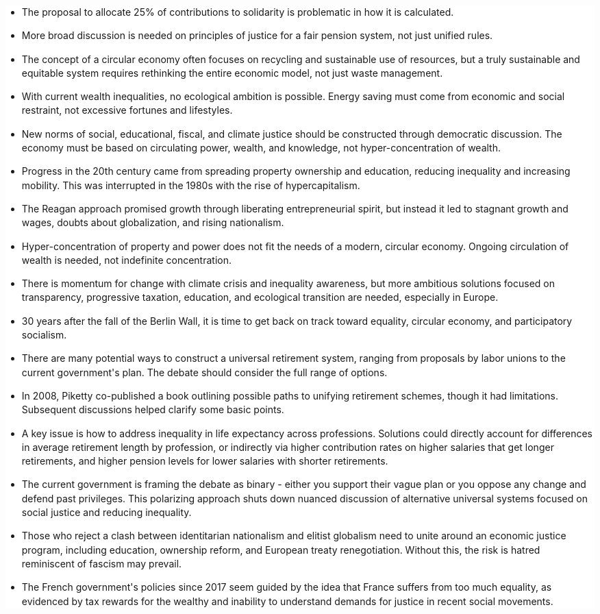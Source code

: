 - The proposal to allocate 25% of contributions to solidarity is problematic in how it is calculated. 

- More broad discussion is needed on principles of justice for a fair pension system, not just unified rules.

 

- The concept of a circular economy often focuses on recycling and sustainable use of resources, but a truly sustainable and equitable system requires rethinking the entire economic model, not just waste management. 

- With current wealth inequalities, no ecological ambition is possible. Energy saving must come from economic and social restraint, not excessive fortunes and lifestyles. 

- New norms of social, educational, fiscal, and climate justice should be constructed through democratic discussion. The economy must be based on circulating power, wealth, and knowledge, not hyper-concentration of wealth. 

- Progress in the 20th century came from spreading property ownership and education, reducing inequality and increasing mobility. This was interrupted in the 1980s with the rise of hypercapitalism.

- The Reagan approach promised growth through liberating entrepreneurial spirit, but instead it led to stagnant growth and wages, doubts about globalization, and rising nationalism. 

- Hyper-concentration of property and power does not fit the needs of a modern, circular economy. Ongoing circulation of wealth is needed, not indefinite concentration.

- There is momentum for change with climate crisis and inequality awareness, but more ambitious solutions focused on transparency, progressive taxation, education, and ecological transition are needed, especially in Europe.

- 30 years after the fall of the Berlin Wall, it is time to get back on track toward equality, circular economy, and participatory socialism.

 

- There are many potential ways to construct a universal retirement system, ranging from proposals by labor unions to the current government's plan. The debate should consider the full range of options.

- In 2008, Piketty co-published a book outlining possible paths to unifying retirement schemes, though it had limitations. Subsequent discussions helped clarify some basic points. 

- A key issue is how to address inequality in life expectancy across professions. Solutions could directly account for differences in average retirement length by profession, or indirectly via higher contribution rates on higher salaries that get longer retirements, and higher pension levels for lower salaries with shorter retirements.

- The current government is framing the debate as binary - either you support their vague plan or you oppose any change and defend past privileges. This polarizing approach shuts down nuanced discussion of alternative universal systems focused on social justice and reducing inequality. 

- Those who reject a clash between identitarian nationalism and elitist globalism need to unite around an economic justice program, including education, ownership reform, and European treaty renegotiation. Without this, the risk is hatred reminiscent of fascism may prevail.

 

- The French government's policies since 2017 seem guided by the idea that France suffers from too much equality, as evidenced by tax rewards for the wealthy and inability to understand demands for justice in recent social movements. 
